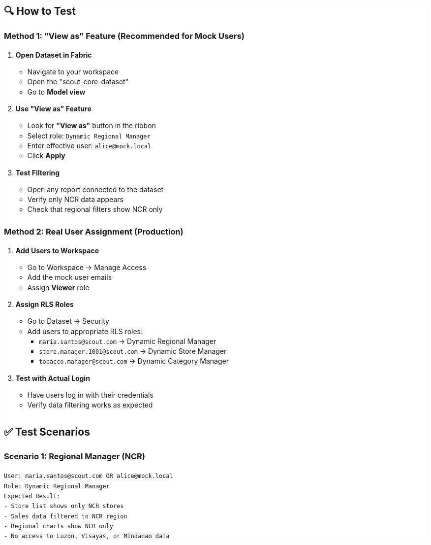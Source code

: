 ## 🔍 How to Test

### Method 1: "View as" Feature (Recommended for Mock Users)

1. **Open Dataset in Fabric**
   - Navigate to your workspace
   - Open the "scout-core-dataset"
   - Go to **Model view**

2. **Use "View as" Feature**
   - Look for **"View as"** button in the ribbon
   - Select role: `Dynamic Regional Manager`
   - Enter effective user: `alice@mock.local`
   - Click **Apply**

3. **Test Filtering**
   - Open any report connected to the dataset
   - Verify only NCR data appears
   - Check that regional filters show NCR only

### Method 2: Real User Assignment (Production)

1. **Add Users to Workspace**
   - Go to Workspace → Manage Access
   - Add the mock user emails
   - Assign **Viewer** role

2. **Assign RLS Roles**
   - Go to Dataset → Security
   - Add users to appropriate RLS roles:
     - `maria.santos@scout.com` → Dynamic Regional Manager
     - `store.manager.1001@scout.com` → Dynamic Store Manager
     - `tobacco.manager@scout.com` → Dynamic Category Manager

3. **Test with Actual Login**
   - Have users log in with their credentials
   - Verify data filtering works as expected

## ✅ Test Scenarios

### Scenario 1: Regional Manager (NCR)
```
User: maria.santos@scout.com OR alice@mock.local
Role: Dynamic Regional Manager
Expected Result:
- Store list shows only NCR stores
- Sales data filtered to NCR region
- Regional charts show NCR only
- No access to Luzon, Visayas, or Mindanao data
```
